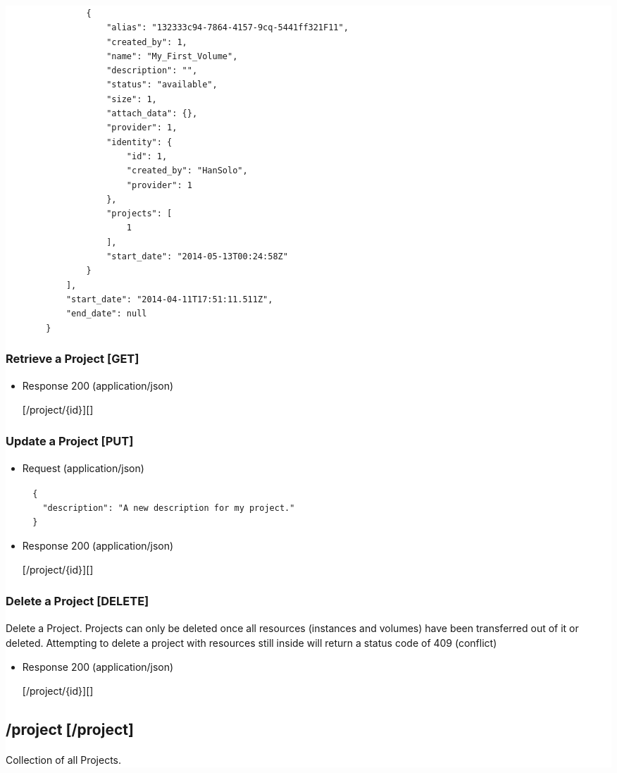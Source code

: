                     {
                        "alias": "132333c94-7864-4157-9cq-5441ff321F11",
                        "created_by": 1,
                        "name": "My_First_Volume",
                        "description": "",
                        "status": "available",
                        "size": 1,
                        "attach_data": {},
                        "provider": 1,
                        "identity": {
                            "id": 1,
                            "created_by": "HanSolo",
                            "provider": 1
                        },
                        "projects": [
                            1
                        ],
                        "start_date": "2014-05-13T00:24:58Z"
                    }
                ],
                "start_date": "2014-04-11T17:51:11.511Z",
                "end_date": null
            }

### Retrieve a Project [GET]
+ Response 200 (application/json)

    [/project/{id}][]
        
### Update a Project [PUT]
+ Request (application/json)

        {
          "description": "A new description for my project."
        }

+ Response 200 (application/json)

    [/project/{id}][]
    
### Delete a Project [DELETE]
Delete a Project.  Projects can only be deleted once all resources (instances and volumes) have been transferred out of
 it or deleted.  Attempting to delete a project with resources still inside will return a status code of 409 (conflict)

+ Response 200 (application/json)

    [/project/{id}][]

## /project [/project]
Collection of all Projects.
